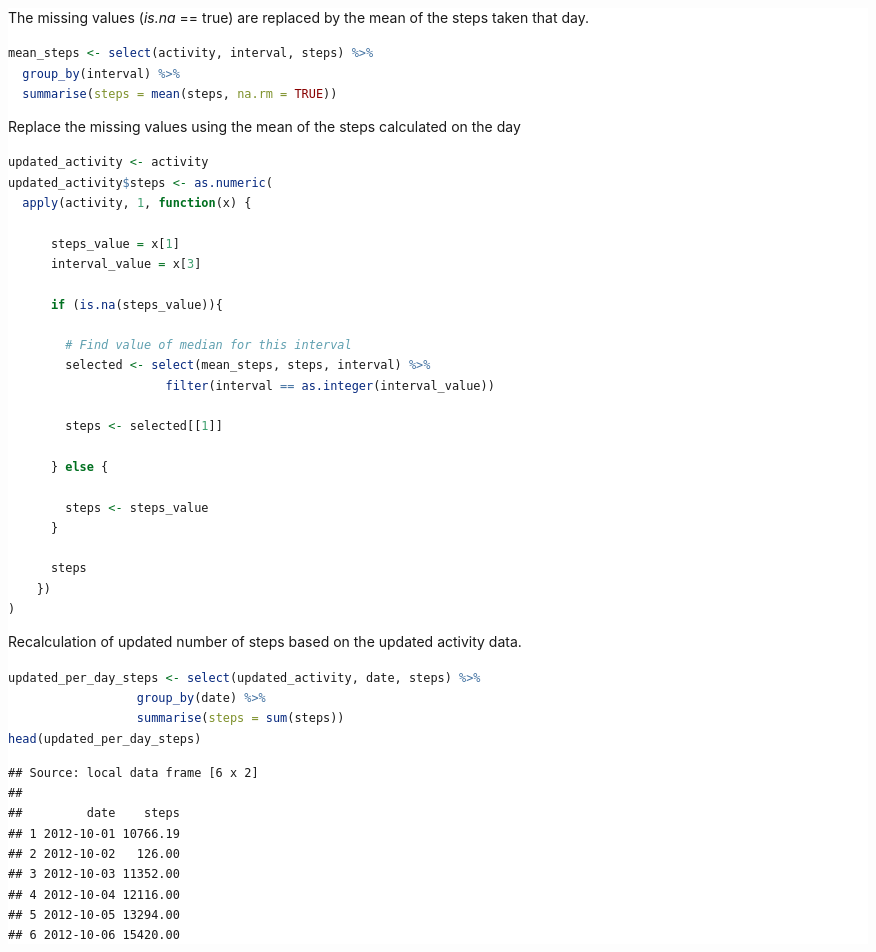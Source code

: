 The missing values (*is.na* == true) are replaced by the mean of the steps taken that day.


```r
mean_steps <- select(activity, interval, steps) %>% 
  group_by(interval) %>% 
  summarise(steps = mean(steps, na.rm = TRUE))
```

Replace the missing values using the mean of the steps calculated on the day


```r
updated_activity <- activity
updated_activity$steps <- as.numeric(
  apply(activity, 1, function(x) { 
    
      steps_value = x[1]
      interval_value = x[3]
      
      if (is.na(steps_value)){
   
        # Find value of median for this interval
        selected <- select(mean_steps, steps, interval) %>% 
                      filter(interval == as.integer(interval_value))
      
        steps <- selected[[1]]  
        
      } else {
        
        steps <- steps_value
      }
      
      steps
    })
)
```
  
Recalculation of updated number of steps based on the updated activity data.  



```r
updated_per_day_steps <- select(updated_activity, date, steps) %>%
                  group_by(date) %>%
                  summarise(steps = sum(steps))
head(updated_per_day_steps)
```

```
## Source: local data frame [6 x 2]
## 
##         date    steps
## 1 2012-10-01 10766.19
## 2 2012-10-02   126.00
## 3 2012-10-03 11352.00
## 4 2012-10-04 12116.00
## 5 2012-10-05 13294.00
## 6 2012-10-06 15420.00
```
